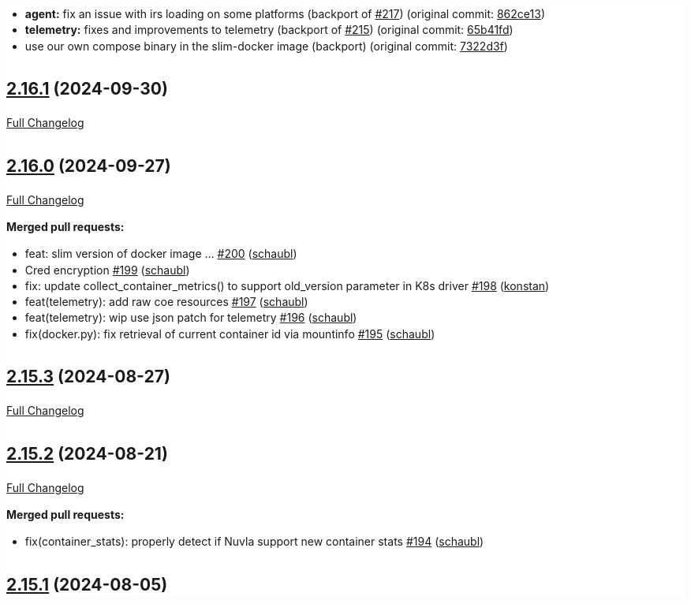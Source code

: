 * **agent:** fix an issue with irs loading on some platforms (backport of [#217](https://github.com/nuvlaedge/nuvlaedge/issues/217)) (original commit: [862ce13](https://github.com/nuvlaedge/nuvlaedge/commit/862ce135888767ff2974b2518fb1439cf7d6ee82))
* **telemetry:** fixes and improvements to telemetry (backport of [#215](https://github.com/nuvlaedge/nuvlaedge/issues/215)) (original commit: [65b41fd](https://github.com/nuvlaedge/nuvlaedge/commit/65b41fd07be12c78851d6556661aed49dc9a88dc))
* use our own compose binary in the slim-docker image (backport) (original commit: [7322d3f](https://github.com/nuvlaedge/nuvlaedge/commit/7322d3f5363e7d340140e2654025080f76548f82))

## [2.16.1](https://github.com/nuvlaedge/nuvlaedge/tree/2.16.1) (2024-09-30)

[Full Changelog](https://github.com/nuvlaedge/nuvlaedge/compare/2.16.0...2.16.1)

## [2.16.0](https://github.com/nuvlaedge/nuvlaedge/tree/2.16.0) (2024-09-27)

[Full Changelog](https://github.com/nuvlaedge/nuvlaedge/compare/2.15.3...2.16.0)

**Merged pull requests:**

- feat: slim version of docker image … [\#200](https://github.com/nuvlaedge/nuvlaedge/pull/200) ([schaubl](https://github.com/schaubl))
- Cred encryption [\#199](https://github.com/nuvlaedge/nuvlaedge/pull/199) ([schaubl](https://github.com/schaubl))
- fix: update collect\_container\_metrics\(\) to support old\_version parameter in K8s driver [\#198](https://github.com/nuvlaedge/nuvlaedge/pull/198) ([konstan](https://github.com/konstan))
- feat\(telemetry\): add raw coe resources [\#197](https://github.com/nuvlaedge/nuvlaedge/pull/197) ([schaubl](https://github.com/schaubl))
- feat\(telemetry\): wip use json patch for telemetry [\#196](https://github.com/nuvlaedge/nuvlaedge/pull/196) ([schaubl](https://github.com/schaubl))
- fix\(docker.py\): fix retrieval of current container id via mountinfo [\#195](https://github.com/nuvlaedge/nuvlaedge/pull/195) ([schaubl](https://github.com/schaubl))

## [2.15.3](https://github.com/nuvlaedge/nuvlaedge/tree/2.15.3) (2024-08-27)

[Full Changelog](https://github.com/nuvlaedge/nuvlaedge/compare/2.15.2...2.15.3)

## [2.15.2](https://github.com/nuvlaedge/nuvlaedge/tree/2.15.2) (2024-08-21)

[Full Changelog](https://github.com/nuvlaedge/nuvlaedge/compare/2.15.1...2.15.2)

**Merged pull requests:**

- fix\(container\_stats\): properly detect if Nuvla support new container stats [\#194](https://github.com/nuvlaedge/nuvlaedge/pull/194) ([schaubl](https://github.com/schaubl))

## [2.15.1](https://github.com/nuvlaedge/nuvlaedge/tree/2.15.1) (2024-08-05)

